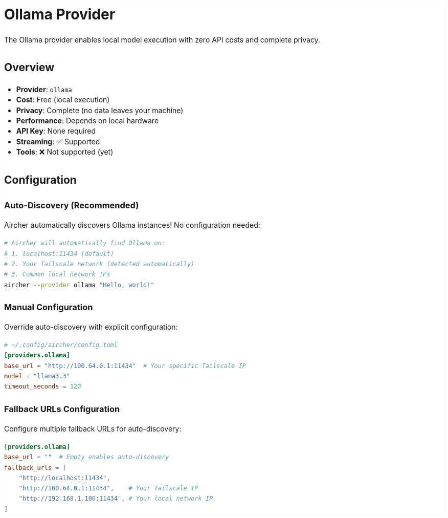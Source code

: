 # Ollama Provider

The Ollama provider enables local model execution with zero API costs and complete privacy.

## Overview

- **Provider**: `ollama`
- **Cost**: Free (local execution)
- **Privacy**: Complete (no data leaves your machine)
- **Performance**: Depends on local hardware
- **API Key**: None required
- **Streaming**: ✅ Supported
- **Tools**: ❌ Not supported (yet)

## Configuration

### Auto-Discovery (Recommended)

Aircher automatically discovers Ollama instances! No configuration needed:

```bash
# Aircher will automatically find Ollama on:
# 1. localhost:11434 (default)
# 2. Your Tailscale network (detected automatically)
# 3. Common local network IPs
aircher --provider ollama "Hello, world!"
```

### Manual Configuration

Override auto-discovery with explicit configuration:

```toml
# ~/.config/aircher/config.toml
[providers.ollama]
base_url = "http://100.64.0.1:11434"  # Your specific Tailscale IP
model = "llama3.3"
timeout_seconds = 120
```

### Fallback URLs Configuration

Configure multiple fallback URLs for auto-discovery:

```toml
[providers.ollama]
base_url = ""  # Empty enables auto-discovery
fallback_urls = [
    "http://localhost:11434",
    "http://100.64.0.1:11434",    # Your Tailscale IP
    "http://192.168.1.100:11434", # Your local network IP
]
```
